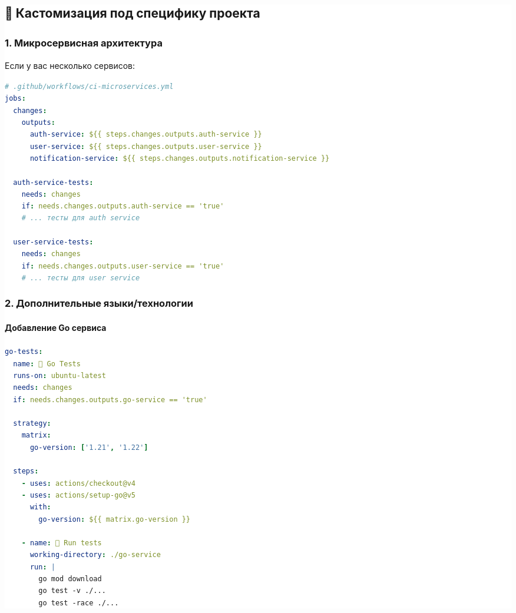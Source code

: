 
## 🔧 Кастомизация под специфику проекта

### 1. Микросервисная архитектура

Если у вас несколько сервисов:

```yaml
# .github/workflows/ci-microservices.yml
jobs:
  changes:
    outputs:
      auth-service: ${{ steps.changes.outputs.auth-service }}
      user-service: ${{ steps.changes.outputs.user-service }}
      notification-service: ${{ steps.changes.outputs.notification-service }}
      
  auth-service-tests:
    needs: changes
    if: needs.changes.outputs.auth-service == 'true'
    # ... тесты для auth service
    
  user-service-tests:
    needs: changes  
    if: needs.changes.outputs.user-service == 'true'
    # ... тесты для user service
```

### 2. Дополнительные языки/технологии

#### Добавление Go сервиса

```yaml
go-tests:
  name: 🐹 Go Tests
  runs-on: ubuntu-latest
  needs: changes
  if: needs.changes.outputs.go-service == 'true'
  
  strategy:
    matrix:
      go-version: ['1.21', '1.22']
      
  steps:
    - uses: actions/checkout@v4
    - uses: actions/setup-go@v5
      with:
        go-version: ${{ matrix.go-version }}
    
    - name: 🧪 Run tests
      working-directory: ./go-service
      run: |
        go mod download
        go test -v ./...
        go test -race ./...
```
